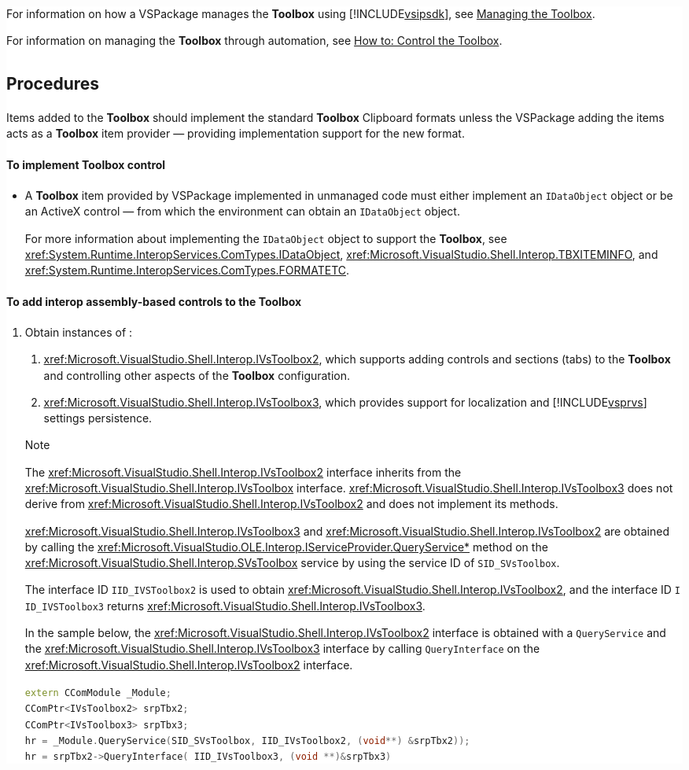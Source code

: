  For information on how a VSPackage manages the **Toolbox** using [!INCLUDE[vsipsdk](../mfc/includes/vsipsdk_md.md)], see [Managing the Toolbox](../misc/managing-the-toolbox.md).  
  
 For information on managing the **Toolbox** through automation, see [How to: Control the Toolbox](../Topic/How%20to:%20Control%20the%20Toolbox.md).  
  
## Procedures  
 Items added to the **Toolbox** should implement the standard **Toolbox** Clipboard formats unless the VSPackage adding the items acts as a **Toolbox** item provider — providing implementation support for the new format.  
  
#### To implement Toolbox control  
  
-   A **Toolbox** item provided by VSPackage implemented in unmanaged code must either implement an `IDataObject` object or be an ActiveX control — from which the environment can obtain an `IDataObject` object.  
  
     For more information about implementing the `IDataObject` object to support the **Toolbox**, see <xref:System.Runtime.InteropServices.ComTypes.IDataObject>, <xref:Microsoft.VisualStudio.Shell.Interop.TBXITEMINFO>, and <xref:System.Runtime.InteropServices.ComTypes.FORMATETC>.  
  
#### To add interop assembly-based controls to the Toolbox  
  
1.  Obtain instances of :  
  
    1.  <xref:Microsoft.VisualStudio.Shell.Interop.IVsToolbox2>, which supports adding controls and sections (tabs) to the **Toolbox** and controlling other aspects of the **Toolbox** configuration.  
  
    2.  <xref:Microsoft.VisualStudio.Shell.Interop.IVsToolbox3>, which provides support for localization and [!INCLUDE[vsprvs](../assembler/masm/includes/vsprvs_md.md)] settings persistence.  
  
    > [!NOTE]
    >  The <xref:Microsoft.VisualStudio.Shell.Interop.IVsToolbox2> interface inherits from the <xref:Microsoft.VisualStudio.Shell.Interop.IVsToolbox> interface. <xref:Microsoft.VisualStudio.Shell.Interop.IVsToolbox3> does not derive from <xref:Microsoft.VisualStudio.Shell.Interop.IVsToolbox2> and does not implement its methods.  
  
     <xref:Microsoft.VisualStudio.Shell.Interop.IVsToolbox3> and <xref:Microsoft.VisualStudio.Shell.Interop.IVsToolbox2> are obtained by calling the <xref:Microsoft.VisualStudio.OLE.Interop.IServiceProvider.QueryService*> method on the <xref:Microsoft.VisualStudio.Shell.Interop.SVsToolbox> service by using the service ID of `SID_SVsToolbox`.  
  
     The interface ID `IID_IVSToolbox2` is used to obtain <xref:Microsoft.VisualStudio.Shell.Interop.IVsToolbox2>, and the interface ID `IID_IVSToolbox3` returns <xref:Microsoft.VisualStudio.Shell.Interop.IVsToolbox3>.  
  
     In the sample below, the <xref:Microsoft.VisualStudio.Shell.Interop.IVsToolbox2> interface is obtained with a `QueryService` and the <xref:Microsoft.VisualStudio.Shell.Interop.IVsToolbox3> interface by calling `QueryInterface` on the <xref:Microsoft.VisualStudio.Shell.Interop.IVsToolbox2> interface.  
  
    ```cpp  
    extern CComModule _Module;  
    CComPtr<IVsToolbox2> srpTbx2;  
    CComPtr<IVsToolbox3> srpTbx3;  
    hr = _Module.QueryService(SID_SVsToolbox, IID_IVsToolbox2, (void**) &srpTbx2));  
    hr = srpTbx2->QueryInterface( IID_IVsToolbox3, (void **)&srpTbx3)  
    ```  
  